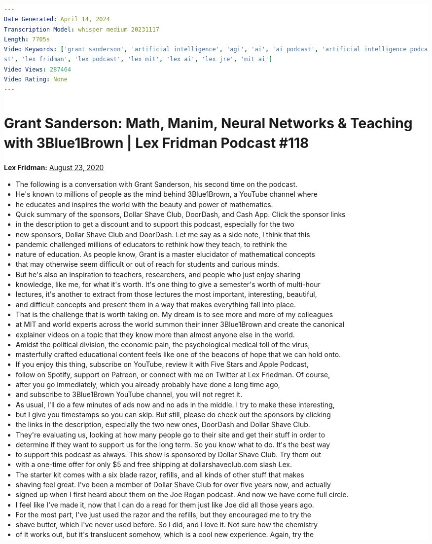 ```yaml
---
Date Generated: April 14, 2024
Transcription Model: whisper medium 20231117
Length: 7705s
Video Keywords: ['grant sanderson', 'artificial intelligence', 'agi', 'ai', 'ai podcast', 'artificial intelligence podcast', 'lex fridman', 'lex podcast', 'lex mit', 'lex ai', 'lex jre', 'mit ai']
Video Views: 287464
Video Rating: None
---
```


# Grant Sanderson: Math, Manim, Neural Networks & Teaching with 3Blue1Brown | Lex Fridman Podcast #118
**Lex Fridman:** [August 23, 2020](https://www.youtube.com/watch?v=U_6AYX42gkU)
*  The following is a conversation with Grant Sanderson, his second time on the podcast.
*  He's known to millions of people as the mind behind 3Blue1Brown, a YouTube channel where
*  he educates and inspires the world with the beauty and power of mathematics.
*  Quick summary of the sponsors, Dollar Shave Club, DoorDash, and Cash App. Click the sponsor links
*  in the description to get a discount and to support this podcast, especially for the two
*  new sponsors, Dollar Shave Club and DoorDash. Let me say as a side note, I think that this
*  pandemic challenged millions of educators to rethink how they teach, to rethink the
*  nature of education. As people know, Grant is a master elucidator of mathematical concepts
*  that may otherwise seem difficult or out of reach for students and curious minds.
*  But he's also an inspiration to teachers, researchers, and people who just enjoy sharing
*  knowledge, like me, for what it's worth. It's one thing to give a semester's worth of multi-hour
*  lectures, it's another to extract from those lectures the most important, interesting, beautiful,
*  and difficult concepts and present them in a way that makes everything fall into place.
*  That is the challenge that is worth taking on. My dream is to see more and more of my colleagues
*  at MIT and world experts across the world summon their inner 3Blue1Brown and create the canonical
*  explainer videos on a topic that they know more than almost anyone else in the world.
*  Amidst the political division, the economic pain, the psychological medical toll of the virus,
*  masterfully crafted educational content feels like one of the beacons of hope that we can hold onto.
*  If you enjoy this thing, subscribe on YouTube, review it with Five Stars and Apple Podcast,
*  follow on Spotify, support on Patreon, or connect with me on Twitter at Lex Friedman. Of course,
*  after you go immediately, which you already probably have done a long time ago,
*  and subscribe to 3Blue1Brown YouTube channel, you will not regret it.
*  As usual, I'll do a few minutes of ads now and no ads in the middle. I try to make these interesting,
*  but I give you timestamps so you can skip. But still, please do check out the sponsors by clicking
*  the links in the description, especially the two new ones, DoorDash and Dollar Shave Club.
*  They're evaluating us, looking at how many people go to their site and get their stuff in order to
*  determine if they want to support us for the long term. So you know what to do. It's the best way
*  to support this podcast as always. This show is sponsored by Dollar Shave Club. Try them out
*  with a one-time offer for only $5 and free shipping at dollarshaveclub.com slash Lex.
*  The starter kit comes with a six blade razor, refills, and all kinds of other stuff that makes
*  shaving feel great. I've been a member of Dollar Shave Club for over five years now, and actually
*  signed up when I first heard about them on the Joe Rogan podcast. And now we have come full circle.
*  I feel like I've made it, now that I can do a read for them just like Joe did all those years ago.
*  For the most part, I've just used the razor and the refills, but they encouraged me to try the
*  shave butter, which I've never used before. So I did, and I love it. Not sure how the chemistry
*  of it works out, but it's translucent somehow, which is a cool new experience. Again, try the